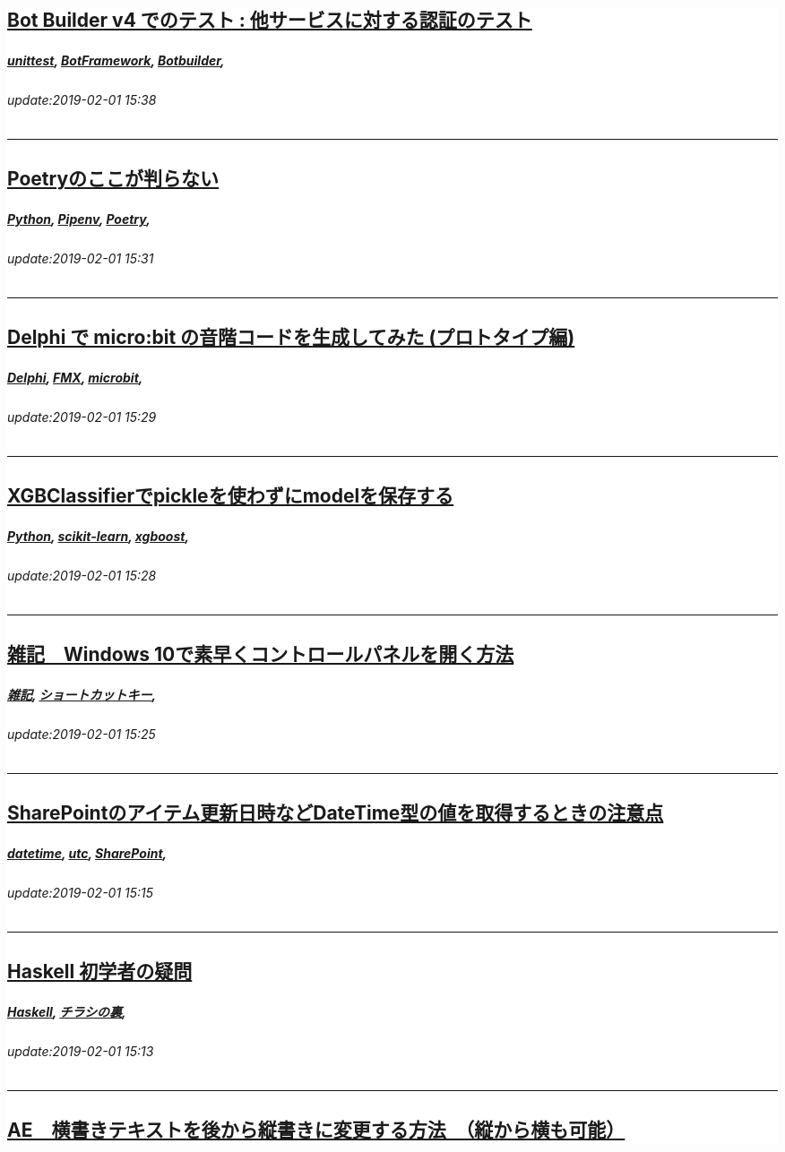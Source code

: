 ## [Bot Builder v4 でのテスト :  他サービスに対する認証のテスト](https://qiita.com/kenakamu/items/668010fe13dab5e2bead)
##### [unittest](https://qiita.com/tags/unittest), [BotFramework](https://qiita.com/tags/BotFramework), [Botbuilder](https://qiita.com/tags/Botbuilder), 
###### update:2019-02-01 15:38
---
## [Poetryのここが判らない](https://qiita.com/tonluqclml/items/62995a086062b22e3fe2)
##### [Python](https://qiita.com/tags/Python), [Pipenv](https://qiita.com/tags/Pipenv), [Poetry](https://qiita.com/tags/Poetry), 
###### update:2019-02-01 15:31
---
## [Delphi で micro:bit の音階コードを生成してみた (プロトタイプ編)](https://qiita.com/CYonezawa/items/4b07b21e924f5a86d5ea)
##### [Delphi](https://qiita.com/tags/Delphi), [FMX](https://qiita.com/tags/FMX), [microbit](https://qiita.com/tags/microbit), 
###### update:2019-02-01 15:29
---
## [XGBClassifierでpickleを使わずにmodelを保存する](https://qiita.com/tmitani/items/48aa45c12af816727f4d)
##### [Python](https://qiita.com/tags/Python), [scikit-learn](https://qiita.com/tags/scikit-learn), [xgboost](https://qiita.com/tags/xgboost), 
###### update:2019-02-01 15:28
---
## [雑記　Windows 10で素早くコントロールパネルを開く方法](https://qiita.com/mkam/items/20863cee498e13c9c26c)
##### [雑記](https://qiita.com/tags/雑記), [ショートカットキー](https://qiita.com/tags/ショートカットキー), 
###### update:2019-02-01 15:25
---
## [SharePointのアイテム更新日時などDateTime型の値を取得するときの注意点](https://qiita.com/kkkkgo/items/45dd26da46b823da27d6)
##### [datetime](https://qiita.com/tags/datetime), [utc](https://qiita.com/tags/utc), [SharePoint](https://qiita.com/tags/SharePoint), 
###### update:2019-02-01 15:15
---
## [Haskell 初学者の疑問](https://qiita.com/huging/items/722b0fede19930c04988)
##### [Haskell](https://qiita.com/tags/Haskell), [チラシの裏](https://qiita.com/tags/チラシの裏), 
###### update:2019-02-01 15:13
---
## [AE　横書きテキストを後から縦書きに変更する方法　（縦から横も可能）](https://qiita.com/YouTool/items/449be1fd5a250adc316c)